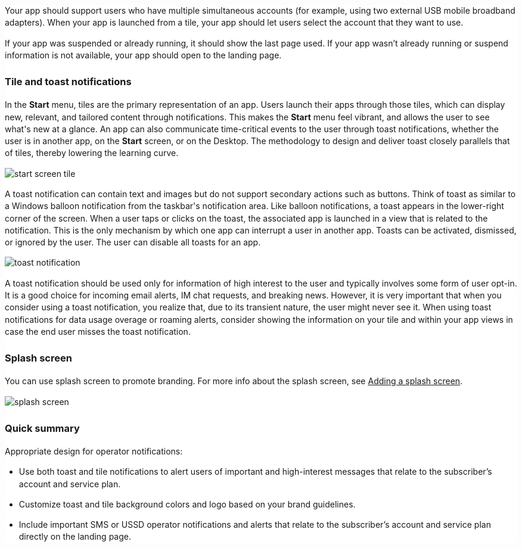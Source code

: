 Your app should support users who have multiple simultaneous accounts (for example, using two external USB mobile broadband adapters). When your app is launched from a tile, your app should let users select the account that they want to use.

If your app was suspended or already running, it should show the last page used. If your app wasn’t already running or suspend information is not available, your app should open to the landing page.

### <span id="tileandtoast"></span><span id="TILEANDTOAST"></span>Tile and toast notifications

In the **Start** menu, tiles are the primary representation of an app. Users launch their apps through those tiles, which can display new, relevant, and tailored content through notifications. This makes the **Start** menu feel vibrant, and allows the user to see what's new at a glance. An app can also communicate time-critical events to the user through toast notifications, whether the user is in another app, on the **Start** screen, or on the Desktop. The methodology to design and deliver toast closely parallels that of tiles, thereby lowering the learning curve.

![start screen tile](images/mb-fig7-startscreentile.png)

A toast notification can contain text and images but do not support secondary actions such as buttons. Think of toast as similar to a Windows balloon notification from the taskbar's notification area. Like balloon notifications, a toast appears in the lower-right corner of the screen. When a user taps or clicks on the toast, the associated app is launched in a view that is related to the notification. This is the only mechanism by which one app can interrupt a user in another app. Toasts can be activated, dismissed, or ignored by the user. The user can disable all toasts for an app.

![toast notification](images/mb-fig8-toastonpage.png)

A toast notification should be used only for information of high interest to the user and typically involves some form of user opt-in. It is a good choice for incoming email alerts, IM chat requests, and breaking news. However, it is very important that when you consider using a toast notification, you realize that, due to its transient nature, the user might never see it. When using toast notifications for data usage overage or roaming alerts, consider showing the information on your tile and within your app views in case the end user misses the toast notification.

### <span id="splash"></span><span id="SPLASH"></span>Splash screen

You can use splash screen to promote branding. For more info about the splash screen, see [Adding a splash screen](https://msdn.microsoft.com/library/windows/apps/hh465332).

![splash screen](images/mb-fig4-splash-screen.png)

### <span id="qusum"></span><span id="QUSUM"></span>Quick summary

Appropriate design for operator notifications:

-   Use both toast and tile notifications to alert users of important and high-interest messages that relate to the subscriber’s account and service plan.

-   Customize toast and tile background colors and logo based on your brand guidelines.

-   Include important SMS or USSD operator notifications and alerts that relate to the subscriber’s account and service plan directly on the landing page.
